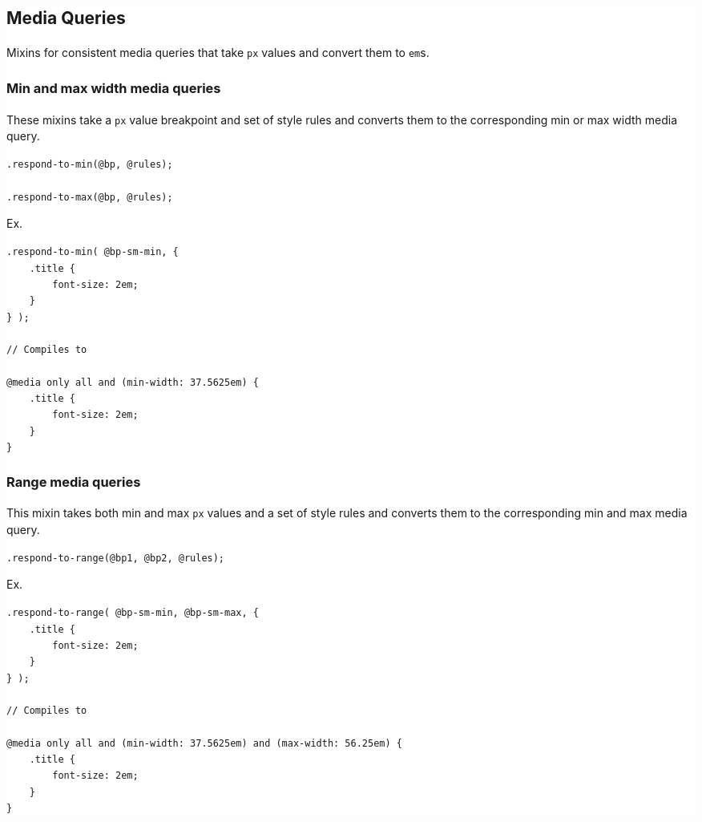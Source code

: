 ## Media Queries

Mixins for consistent media queries that take `px` values and convert them to `em`s.

### Min and max width media queries

These mixins take a `px` value breakpoint and set of style rules and converts them to the corresponding min or max width media query.

```
.respond-to-min(@bp, @rules);

.respond-to-max(@bp, @rules);
```

Ex.
```
.respond-to-min( @bp-sm-min, {
    .title {
        font-size: 2em;
    }
} );

// Compiles to

@media only all and (min-width: 37.5625em) {
    .title {
        font-size: 2em;
    }
}
```

### Range media queries

This mixin takes both min and max `px` values and a set of style rules and converts them to the corresponding min and max media query.

```
.respond-to-range(@bp1, @bp2, @rules);
```

Ex.
```
.respond-to-range( @bp-sm-min, @bp-sm-max, {
    .title {
        font-size: 2em;
    }
} );

// Compiles to

@media only all and (min-width: 37.5625em) and (max-width: 56.25em) {
    .title {
        font-size: 2em;
    }
}
```
